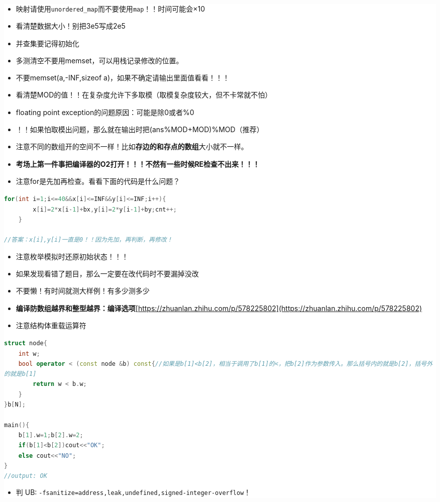 - 映射请使用`unordered_map`而不要使用`map`！！时间可能会$\times 10$

- 看清楚数据大小！别把3e5写成2e5

- 并查集要记得初始化

- 多测清空不要用memset，可以用栈记录修改的位置。

- 不要memset(a,-INF,sizeof a)，如果不确定请输出里面值看看！！！

- 看清楚MOD的值！！在复杂度允许下多取模（取模复杂度较大，但不卡常就不怕）

- floating point exception的问题原因：可能是除0或者%0

- ！！如果怕取模出问题，那么就在输出时把(ans%MOD+MOD)%MOD（推荐）

- 注意不同的数组开的空间不一样！比如**存边的和存点的数组**大小就不一样。

- **考场上第一件事把编译器的O2打开！！！不然有一些时候RE检查不出来！！！**

- 注意for是先加再检查。看看下面的代码是什么问题？

```C++
for(int i=1;i<=40&&x[i]<=INF&&y[i]<=INF;i++){
        x[i]=2*x[i-1]+bx,y[i]=2*y[i-1]+by;cnt++;
    }

//答案：x[i],y[i]一直是0！！因为先加，再判断，再修改！
```

- 注意枚举模拟时还原初始状态！！！

- 如果发现看错了题目，那么一定要在改代码时不要漏掉没改

- 不要懒！有时间就测大样例！有多少测多少

- **编译防数组越界和整型越界：编译选项**[https://zhuanlan.zhihu.com/p/578225802](https://zhuanlan.zhihu.com/p/578225802)

- 注意结构体重载运算符

```C++
struct node{
	int w;
	bool operator < (const node &b) const{//如果是b[1]<b[2]，相当于调用了b[1]的<，把b[2]作为参数传入。那么括号内的就是b[2]，括号外的就是b[1]
		return w < b.w;
	}
}b[N];
 
main(){
	b[1].w=1;b[2].w=2;
	if(b[1]<b[2])cout<<"OK";
	else cout<<"NO";
}
//output: OK
```

- 判 UB: `-fsanitize=address,leak,undefined,signed-integer-overflow`！
